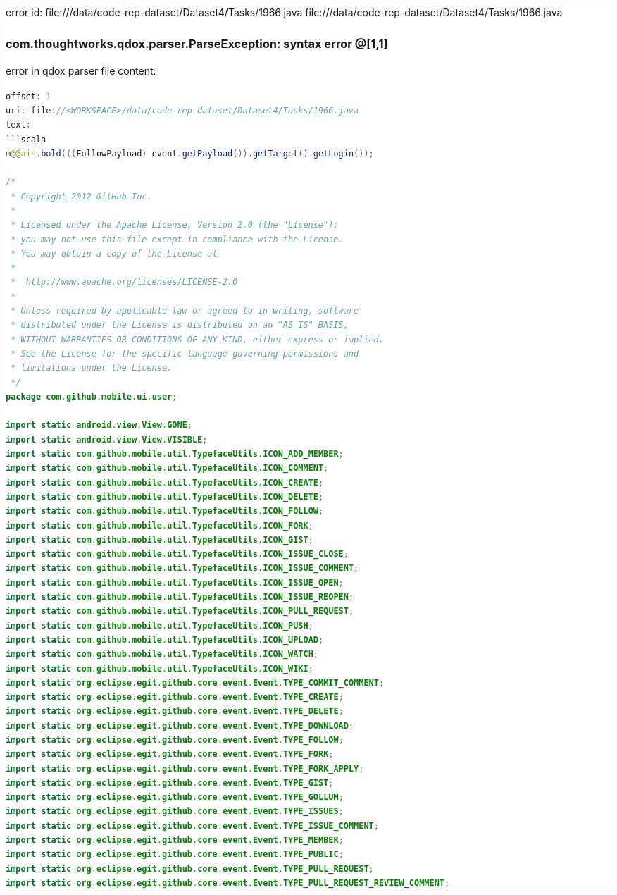 error id: file://<WORKSPACE>/data/code-rep-dataset/Dataset4/Tasks/1966.java
file://<WORKSPACE>/data/code-rep-dataset/Dataset4/Tasks/1966.java
### com.thoughtworks.qdox.parser.ParseException: syntax error @[1,1]

error in qdox parser
file content:
```java
offset: 1
uri: file://<WORKSPACE>/data/code-rep-dataset/Dataset4/Tasks/1966.java
text:
```scala
m@@ain.bold(((FollowPayload) event.getPayload()).getTarget().getLogin());

/*
 * Copyright 2012 GitHub Inc.
 *
 * Licensed under the Apache License, Version 2.0 (the "License");
 * you may not use this file except in compliance with the License.
 * You may obtain a copy of the License at
 *
 *  http://www.apache.org/licenses/LICENSE-2.0
 *
 * Unless required by applicable law or agreed to in writing, software
 * distributed under the License is distributed on an "AS IS" BASIS,
 * WITHOUT WARRANTIES OR CONDITIONS OF ANY KIND, either express or implied.
 * See the License for the specific language governing permissions and
 * limitations under the License.
 */
package com.github.mobile.ui.user;

import static android.view.View.GONE;
import static android.view.View.VISIBLE;
import static com.github.mobile.util.TypefaceUtils.ICON_ADD_MEMBER;
import static com.github.mobile.util.TypefaceUtils.ICON_COMMENT;
import static com.github.mobile.util.TypefaceUtils.ICON_CREATE;
import static com.github.mobile.util.TypefaceUtils.ICON_DELETE;
import static com.github.mobile.util.TypefaceUtils.ICON_FOLLOW;
import static com.github.mobile.util.TypefaceUtils.ICON_FORK;
import static com.github.mobile.util.TypefaceUtils.ICON_GIST;
import static com.github.mobile.util.TypefaceUtils.ICON_ISSUE_CLOSE;
import static com.github.mobile.util.TypefaceUtils.ICON_ISSUE_COMMENT;
import static com.github.mobile.util.TypefaceUtils.ICON_ISSUE_OPEN;
import static com.github.mobile.util.TypefaceUtils.ICON_ISSUE_REOPEN;
import static com.github.mobile.util.TypefaceUtils.ICON_PULL_REQUEST;
import static com.github.mobile.util.TypefaceUtils.ICON_PUSH;
import static com.github.mobile.util.TypefaceUtils.ICON_UPLOAD;
import static com.github.mobile.util.TypefaceUtils.ICON_WATCH;
import static com.github.mobile.util.TypefaceUtils.ICON_WIKI;
import static org.eclipse.egit.github.core.event.Event.TYPE_COMMIT_COMMENT;
import static org.eclipse.egit.github.core.event.Event.TYPE_CREATE;
import static org.eclipse.egit.github.core.event.Event.TYPE_DELETE;
import static org.eclipse.egit.github.core.event.Event.TYPE_DOWNLOAD;
import static org.eclipse.egit.github.core.event.Event.TYPE_FOLLOW;
import static org.eclipse.egit.github.core.event.Event.TYPE_FORK;
import static org.eclipse.egit.github.core.event.Event.TYPE_FORK_APPLY;
import static org.eclipse.egit.github.core.event.Event.TYPE_GIST;
import static org.eclipse.egit.github.core.event.Event.TYPE_GOLLUM;
import static org.eclipse.egit.github.core.event.Event.TYPE_ISSUES;
import static org.eclipse.egit.github.core.event.Event.TYPE_ISSUE_COMMENT;
import static org.eclipse.egit.github.core.event.Event.TYPE_MEMBER;
import static org.eclipse.egit.github.core.event.Event.TYPE_PUBLIC;
import static org.eclipse.egit.github.core.event.Event.TYPE_PULL_REQUEST;
import static org.eclipse.egit.github.core.event.Event.TYPE_PULL_REQUEST_REVIEW_COMMENT;
```